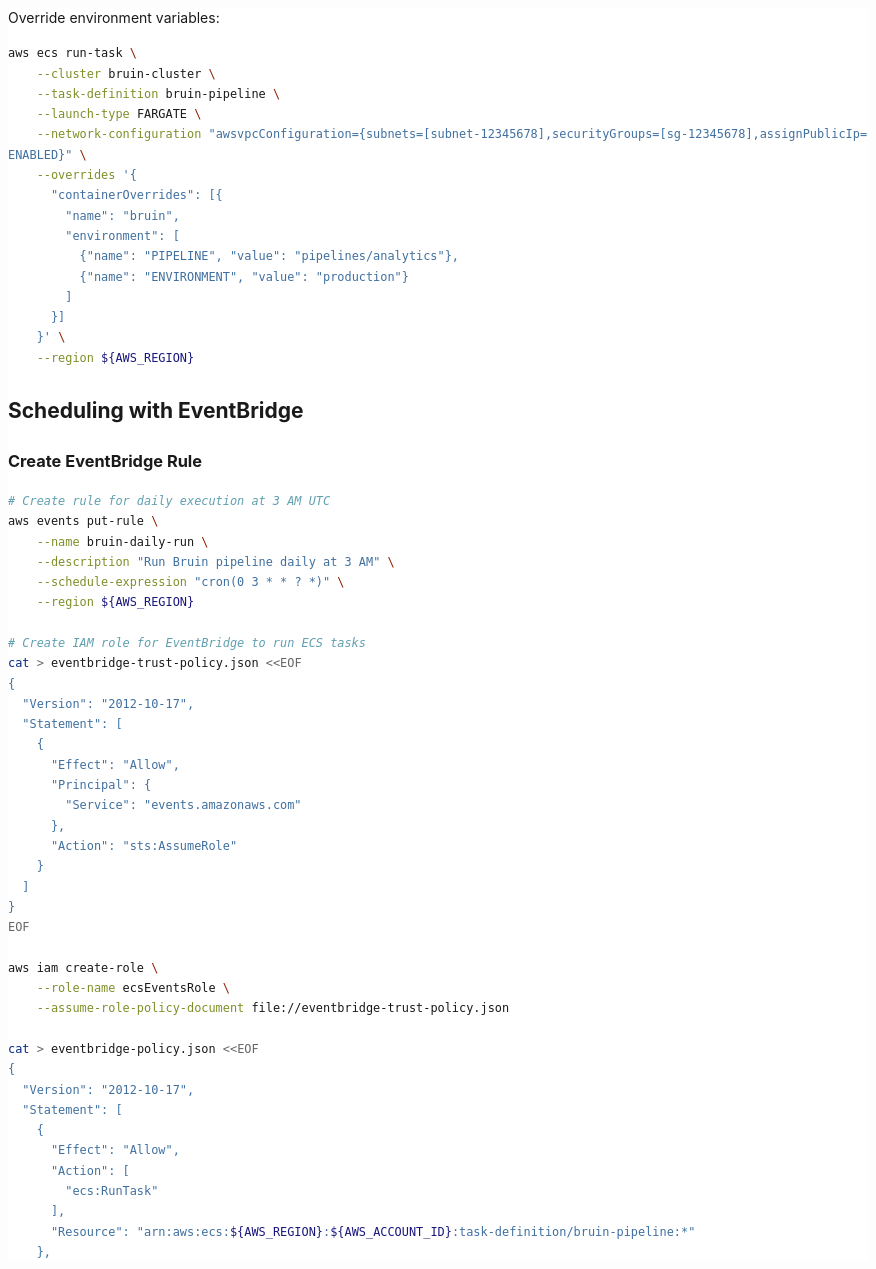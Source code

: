 Override environment variables:

```bash
aws ecs run-task \
    --cluster bruin-cluster \
    --task-definition bruin-pipeline \
    --launch-type FARGATE \
    --network-configuration "awsvpcConfiguration={subnets=[subnet-12345678],securityGroups=[sg-12345678],assignPublicIp=ENABLED}" \
    --overrides '{
      "containerOverrides": [{
        "name": "bruin",
        "environment": [
          {"name": "PIPELINE", "value": "pipelines/analytics"},
          {"name": "ENVIRONMENT", "value": "production"}
        ]
      }]
    }' \
    --region ${AWS_REGION}
```

## Scheduling with EventBridge

### Create EventBridge Rule

```bash
# Create rule for daily execution at 3 AM UTC
aws events put-rule \
    --name bruin-daily-run \
    --description "Run Bruin pipeline daily at 3 AM" \
    --schedule-expression "cron(0 3 * * ? *)" \
    --region ${AWS_REGION}

# Create IAM role for EventBridge to run ECS tasks
cat > eventbridge-trust-policy.json <<EOF
{
  "Version": "2012-10-17",
  "Statement": [
    {
      "Effect": "Allow",
      "Principal": {
        "Service": "events.amazonaws.com"
      },
      "Action": "sts:AssumeRole"
    }
  ]
}
EOF

aws iam create-role \
    --role-name ecsEventsRole \
    --assume-role-policy-document file://eventbridge-trust-policy.json

cat > eventbridge-policy.json <<EOF
{
  "Version": "2012-10-17",
  "Statement": [
    {
      "Effect": "Allow",
      "Action": [
        "ecs:RunTask"
      ],
      "Resource": "arn:aws:ecs:${AWS_REGION}:${AWS_ACCOUNT_ID}:task-definition/bruin-pipeline:*"
    },
```
